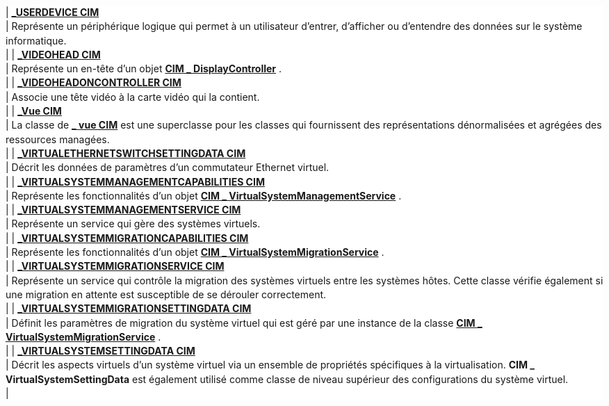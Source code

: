 | [**\_USERDEVICE CIM**](cim-userdevice.md)<br/>                                                       | Représente un périphérique logique qui permet à un utilisateur d’entrer, d’afficher ou d’entendre des données sur le système informatique.<br/>                                                                                                                                                                                                                                                                                         |
| [**\_VIDEOHEAD CIM**](cim-videohead.md)<br/>                                                         | Représente un en-tête d’un objet [**CIM \_ DisplayController**](cim-displaycontroller.md) .<br/>                                                                                                                                                                                                                                                                                                   |
| [**\_VIDEOHEADONCONTROLLER CIM**](cim-videoheadoncontroller.md)<br/>                                 | Associe une tête vidéo à la carte vidéo qui la contient.<br/>                                                                                                                                                                                                                                                                                                                           |
| [**\_Vue CIM**](cim-view.md)<br/>                                                                   | La classe de [**\_ vue CIM**](cim-view.md) est une superclasse pour les classes qui fournissent des représentations dénormalisées et agrégées des ressources managées.<br/>                                                                                                                                                                                                                                           |
| [**\_VIRTUALETHERNETSWITCHSETTINGDATA CIM**](cim-virtualethernetswitchsettingdata.md)<br/>           | Décrit les données de paramètres d’un commutateur Ethernet virtuel.<br/>                                                                                                                                                                                                                                                                                                                                     |
| [**\_VIRTUALSYSTEMMANAGEMENTCAPABILITIES CIM**](cim-virtualsystemmanagementcapabilities.md)<br/>     | Représente les fonctionnalités d’un objet [**CIM \_ VirtualSystemManagementService**](cim-virtualsystemmanagementservice.md) .<br/>                                                                                                                                                                                                                                                                 |
| [**\_VIRTUALSYSTEMMANAGEMENTSERVICE CIM**](cim-virtualsystemmanagementservice.md)<br/>               | Représente un service qui gère des systèmes virtuels.<br/>                                                                                                                                                                                                                                                                                                                                         |
| [**\_VIRTUALSYSTEMMIGRATIONCAPABILITIES CIM**](cim-virtualsystemmigrationcapabilities.md)<br/>       | Représente les fonctionnalités d’un objet [**CIM \_ VirtualSystemMigrationService**](cim-virtualsystemmigrationservice.md) .<br/>                                                                                                                                                                                                                                                                   |
| [**\_VIRTUALSYSTEMMIGRATIONSERVICE CIM**](cim-virtualsystemmigrationservice.md)<br/>                 | Représente un service qui contrôle la migration des systèmes virtuels entre les systèmes hôtes. Cette classe vérifie également si une migration en attente est susceptible de se dérouler correctement.<br/>                                                                                                                                                                                                                       |
| [**\_VIRTUALSYSTEMMIGRATIONSETTINGDATA CIM**](cim-virtualsystemmigrationsettingdata.md)<br/>         | Définit les paramètres de migration du système virtuel qui est géré par une instance de la classe [**CIM \_ VirtualSystemMigrationService**](cim-virtualsystemmigrationservice.md) . <br/>                                                                                                                                                                                                            |
| [**\_VIRTUALSYSTEMSETTINGDATA CIM**](cim-virtualsystemsettingdata.md)<br/>                           | Décrit les aspects virtuels d’un système virtuel via un ensemble de propriétés spécifiques à la virtualisation. **CIM \_ VirtualSystemSettingData** est également utilisé comme classe de niveau supérieur des configurations du système virtuel.<br/>                                                                                                                                                                             |